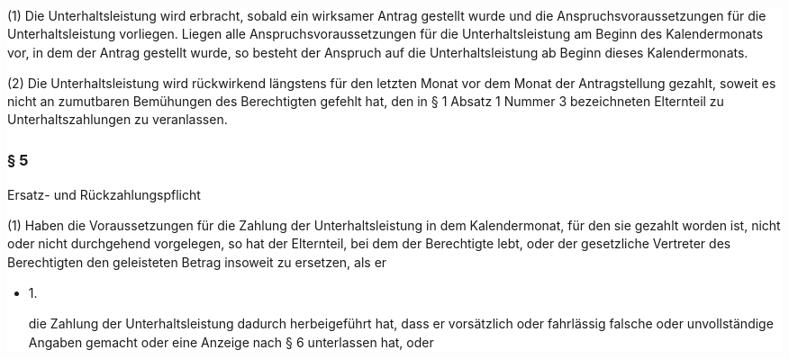 <div>

<div class="jnhtml">

<div>

<div class="jurAbsatz">

(1) Die Unterhaltsleistung wird erbracht, sobald ein wirksamer Antrag
gestellt wurde und die Anspruchsvoraussetzungen für die
Unterhaltsleistung vorliegen. Liegen alle Anspruchsvoraussetzungen für
die Unterhaltsleistung am Beginn des Kalendermonats vor, in dem der
Antrag gestellt wurde, so besteht der Anspruch auf die
Unterhaltsleistung ab Beginn dieses Kalendermonats.

</div>

<div class="jurAbsatz">

(2) Die Unterhaltsleistung wird rückwirkend längstens für den letzten
Monat vor dem Monat der Antragstellung gezahlt, soweit es nicht an
zumutbaren Bemühungen des Berechtigten gefehlt hat, den in § 1 Absatz 1
Nummer 3 bezeichneten Elternteil zu Unterhaltszahlungen zu veranlassen.

</div>

</div>

</div>

</div>

<span id="BJNR011840979BJNE000606116.html"></span>

### § 5  
Ersatz- und Rückzahlungspflicht

<div>

<div class="jnhtml">

<div>

<div class="jurAbsatz">

(1) Haben die Voraussetzungen für die Zahlung der Unterhaltsleistung in
dem Kalendermonat, für den sie gezahlt worden ist, nicht oder nicht
durchgehend vorgelegen, so hat der Elternteil, bei dem der Berechtigte
lebt, oder der gesetzliche Vertreter des Berechtigten den geleisteten
Betrag insoweit zu ersetzen, als er

  - 1\.
    
    <div style="">
    
    die Zahlung der Unterhaltsleistung dadurch herbeigeführt hat, dass
    er vorsätzlich oder fahrlässig falsche oder unvollständige Angaben
    gemacht oder eine Anzeige nach § 6 unterlassen hat, oder
    
    </div>
